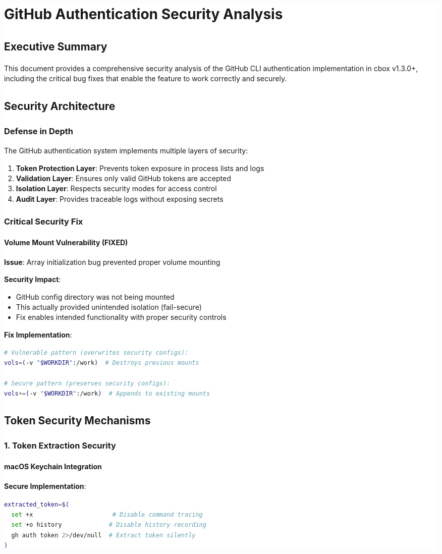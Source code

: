 # GitHub Authentication Security Analysis

## Executive Summary

This document provides a comprehensive security analysis of the GitHub CLI authentication implementation in cbox v1.3.0+, including the critical bug fixes that enable the feature to work correctly and securely.

## Security Architecture

### Defense in Depth

The GitHub authentication system implements multiple layers of security:

1. **Token Protection Layer**: Prevents token exposure in process lists and logs
2. **Validation Layer**: Ensures only valid GitHub tokens are accepted
3. **Isolation Layer**: Respects security modes for access control
4. **Audit Layer**: Provides traceable logs without exposing secrets

### Critical Security Fix

#### Volume Mount Vulnerability (FIXED)

**Issue**: Array initialization bug prevented proper volume mounting

**Security Impact**:
- GitHub config directory was not being mounted
- This actually provided unintended isolation (fail-secure)
- Fix enables intended functionality with proper security controls

**Fix Implementation**:
```bash
# Vulnerable pattern (overwrites security configs):
vols=(-v "$WORKDIR":/work)  # Destroys previous mounts

# Secure pattern (preserves security configs):
vols+=(-v "$WORKDIR":/work)  # Appends to existing mounts
```

## Token Security Mechanisms

### 1. Token Extraction Security

#### macOS Keychain Integration

**Secure Implementation**:
```bash
extracted_token=$(
  set +x                      # Disable command tracing
  set +o history             # Disable history recording
  gh auth token 2>/dev/null  # Extract token silently
)
```
